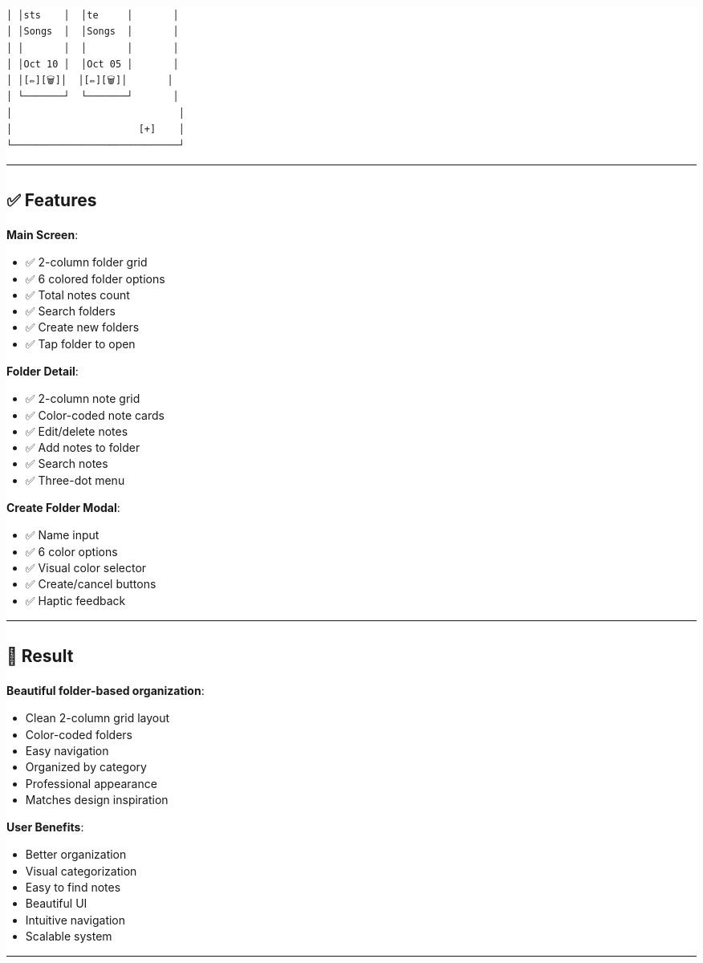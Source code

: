 ```
│ │sts    │  │te     │       │
│ │Songs  │  │Songs  │       │
│ │       │  │       │       │
│ │Oct 10 │  │Oct 05 │       │
│ │[✏️][🗑️]│  │[✏️][🗑️]│       │
│ └───────┘  └───────┘       │
│                             │
│                      [+]    │
└─────────────────────────────┘
```

---

## ✅ Features

**Main Screen**:
- ✅ 2-column folder grid
- ✅ 6 colored folder options
- ✅ Total notes count
- ✅ Search folders
- ✅ Create new folders
- ✅ Tap folder to open

**Folder Detail**:
- ✅ 2-column note grid
- ✅ Color-coded note cards
- ✅ Edit/delete notes
- ✅ Add notes to folder
- ✅ Search notes
- ✅ Three-dot menu

**Create Folder Modal**:
- ✅ Name input
- ✅ 6 color options
- ✅ Visual color selector
- ✅ Create/cancel buttons
- ✅ Haptic feedback

---

## 🚀 Result

**Beautiful folder-based organization**:
- Clean 2-column grid layout
- Color-coded folders
- Easy navigation
- Organized by category
- Professional appearance
- Matches design inspiration

**User Benefits**:
- Better organization
- Visual categorization
- Easy to find notes
- Beautiful UI
- Intuitive navigation
- Scalable system

---